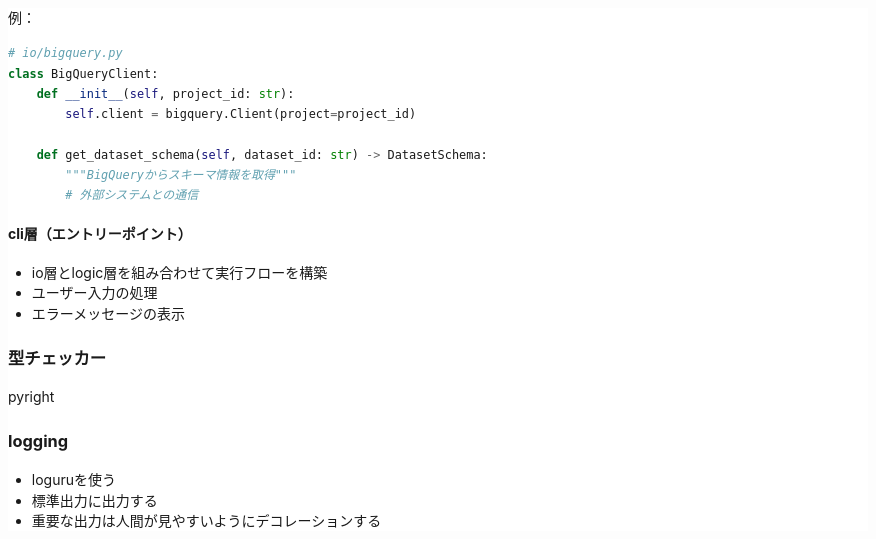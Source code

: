 例：

```python
# io/bigquery.py
class BigQueryClient:
    def __init__(self, project_id: str):
        self.client = bigquery.Client(project=project_id)
    
    def get_dataset_schema(self, dataset_id: str) -> DatasetSchema:
        """BigQueryからスキーマ情報を取得"""
        # 外部システムとの通信
```

#### cli層（エントリーポイント）

- io層とlogic層を組み合わせて実行フローを構築
- ユーザー入力の処理
- エラーメッセージの表示

### 型チェッカー

pyright

### logging

- loguruを使う
- 標準出力に出力する
- 重要な出力は人間が見やすいようにデコレーションする
